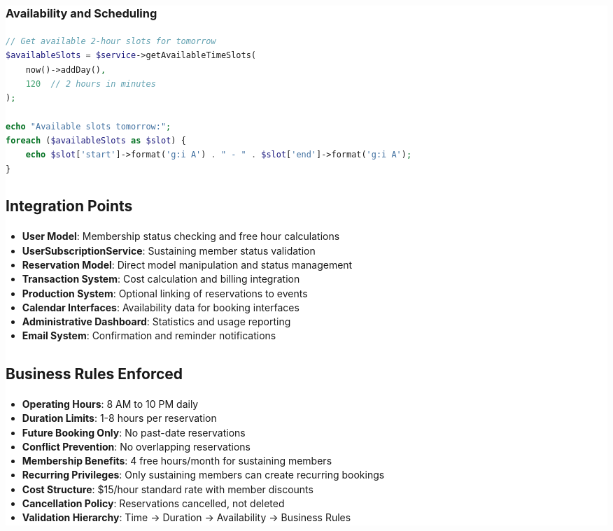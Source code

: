 ### Availability and Scheduling
```php
// Get available 2-hour slots for tomorrow
$availableSlots = $service->getAvailableTimeSlots(
    now()->addDay(),
    120  // 2 hours in minutes
);

echo "Available slots tomorrow:";
foreach ($availableSlots as $slot) {
    echo $slot['start']->format('g:i A') . " - " . $slot['end']->format('g:i A');
}
```

## Integration Points

- **User Model**: Membership status checking and free hour calculations
- **UserSubscriptionService**: Sustaining member status validation
- **Reservation Model**: Direct model manipulation and status management
- **Transaction System**: Cost calculation and billing integration
- **Production System**: Optional linking of reservations to events
- **Calendar Interfaces**: Availability data for booking interfaces
- **Administrative Dashboard**: Statistics and usage reporting
- **Email System**: Confirmation and reminder notifications

## Business Rules Enforced

- **Operating Hours**: 8 AM to 10 PM daily
- **Duration Limits**: 1-8 hours per reservation
- **Future Booking Only**: No past-date reservations
- **Conflict Prevention**: No overlapping reservations
- **Membership Benefits**: 4 free hours/month for sustaining members
- **Recurring Privileges**: Only sustaining members can create recurring bookings
- **Cost Structure**: $15/hour standard rate with member discounts
- **Cancellation Policy**: Reservations cancelled, not deleted
- **Validation Hierarchy**: Time → Duration → Availability → Business Rules